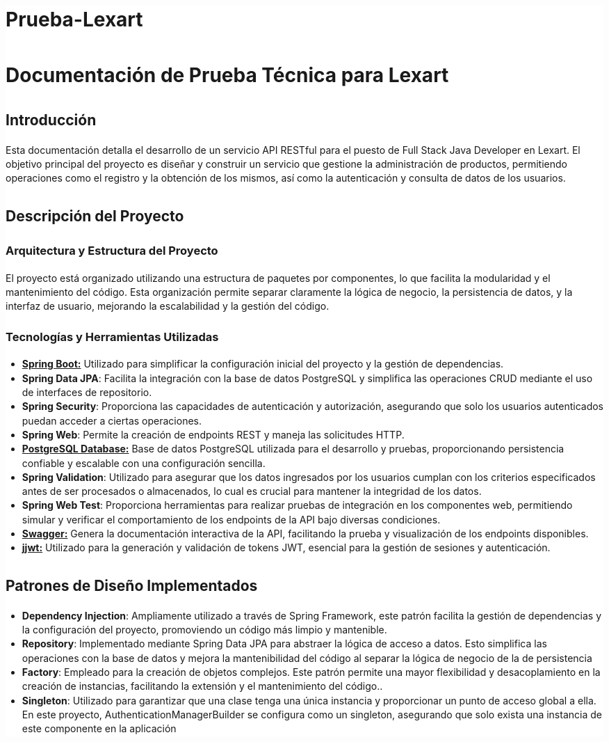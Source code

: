 # Prueba-Lexart
# **Documentación de Prueba Técnica para Lexart**
## Introducción
Esta documentación detalla el desarrollo de un servicio API RESTful para el puesto de Full Stack Java Developer en Lexart. El objetivo principal del proyecto es diseñar y construir un servicio que gestione la administración de productos, permitiendo operaciones como el registro y la obtención de los mismos, así como la autenticación y consulta de datos de los usuarios.

## Descripción del Proyecto
### Arquitectura y Estructura del Proyecto
El proyecto está organizado utilizando una estructura de paquetes por componentes, lo que facilita la modularidad y el mantenimiento del código. Esta organización permite separar claramente la lógica de negocio, la persistencia de datos, y la interfaz de usuario, mejorando la escalabilidad y la gestión del código.

### Tecnologías y Herramientas Utilizadas
* **[Spring Boot:](https://start.spring.io/)** Utilizado para simplificar la configuración inicial del proyecto y la gestión de dependencias.
* **Spring Data JPA**: Facilita la integración con la base de datos PostgreSQL y simplifica las operaciones CRUD mediante el uso de interfaces de repositorio.
* **Spring Security**: Proporciona las capacidades de autenticación y autorización, asegurando que solo los usuarios autenticados puedan acceder a ciertas operaciones.
* **Spring Web**: Permite la creación de endpoints REST y maneja las solicitudes HTTP.
* **[PostgreSQL Database:](https://www.postgresql.org/)** Base de datos PostgreSQL utilizada para el desarrollo y pruebas, proporcionando persistencia confiable y escalable con una configuración sencilla.
* **Spring Validation**: Utilizado para asegurar que los datos ingresados por los usuarios cumplan con los criterios especificados antes de ser procesados o almacenados, lo cual es crucial para mantener la integridad de los datos.
* **Spring Web Test**: Proporciona herramientas para realizar pruebas de integración en los componentes web, permitiendo simular y verificar el comportamiento de los endpoints de la API bajo diversas condiciones.
* **[Swagger:](https://springdoc.org/#google_vignette)** Genera la documentación interactiva de la API, facilitando la prueba y visualización de los endpoints disponibles.
* **[jjwt:](https://github.com/jwtk/jjwt)** Utilizado para la generación y validación de tokens JWT, esencial para la gestión de sesiones y autenticación.

## Patrones de Diseño Implementados
* **Dependency Injection**: Ampliamente utilizado a través de Spring Framework, este patrón facilita la gestión de dependencias y la configuración del proyecto, promoviendo un código más limpio y mantenible.
* **Repository**: Implementado mediante Spring Data JPA para abstraer la lógica de acceso a datos. Esto simplifica las operaciones con la base de datos y mejora la mantenibilidad del código al separar la lógica de negocio de la de persistencia
* **Factory**: Empleado para la creación de objetos complejos. Este patrón permite una mayor flexibilidad y desacoplamiento en la creación de instancias, facilitando la extensión y el mantenimiento del código..
* **Singleton**: Utilizado para garantizar que una clase tenga una única instancia y proporcionar un punto de acceso global a ella. En este proyecto, AuthenticationManagerBuilder se configura como un singleton, asegurando que solo exista una instancia de este componente en la aplicación
